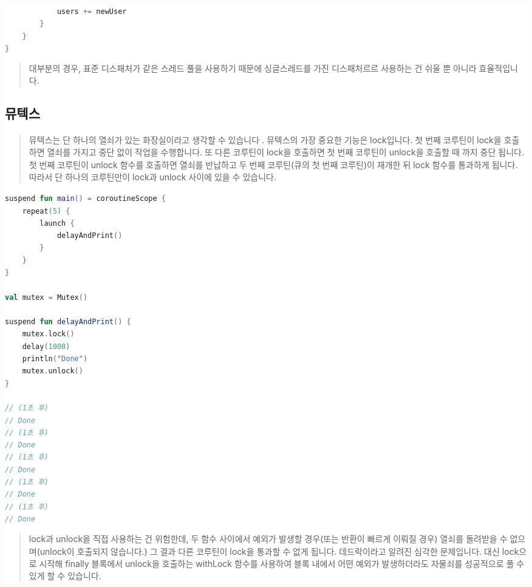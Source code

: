 ```kotlin
			users += newUser
		}
	}
}
```

> 대부분의 경우, 표준 디스패처가 같은 스레드 풀을 사용하기 때문에 싱글스레드를 가진 디스패처르르 사용하는 건 쉬울 뿐 아니라 효율적입니다.

## 뮤텍스

> 뮤텍스는 단 하나의 열쇠가 있는 화장실이라고 생각할 수 있습니다 .
> 뮤텍스의 가장 중요한 기능은 lock입니다.
> 첫 번째 코루틴이 lock을 호출하면 열쇠를 가지고 중단 없이 작업을 수행합니다.
> 또 다른 코루틴이 lock을 호출하면 첫 번째 코루틴이 unlock을 호출할 때 까지 중단 됩니다.
> 첫 번째 코루틴이 unlock 함수를 호출하면 열쇠를 반납하고 두 번째 코루틴(큐의 첫 번째 코루틴)이 재개한 뒤 lock 함수를 통과하게 됩니다.
> 따라서 단 하나의 코루틴만이 lock과 unlock 사이에 있을 수 있습니다.

```kotlin
suspend fun main() = coroutineScope {
	repeat(5) {
		launch {
			delayAndPrint()
		}
	}
}

val mutex = Mutex()

suspend fun delayAndPrint() {
	mutex.lock()
	delay(1000)
	println("Done")
	mutex.unlock()
}

// (1초 후)
// Done
// (1초 후)
// Done
// (1초 후)
// Done
// (1초 후)
// Done
// (1초 후)
// Done
```

> lock과 unlock을 직접 사용하는 건 위험한데, 두 함수 사이에서 예외가 발생할 경우(또는 반환이 빠르게 이뤄질 경우) 열쇠를 돌려받을 수 없으며(unlock이 호출되지 않습니다.)
> 그 결과 다른 코루틴이 lock을 통과할 수 없게 됩니다.
> 데드락이라고 알려진 심각한 문제입니다.
> 대신 lock으로 시작해 finally 블록에서 unlock을 호출하는 withLock 함수를 사용하여 블록 내에서 어떤 예외가 발생하더라도 자물쇠를 성공적으로 풀 수 있게 할 수 있습니다.

